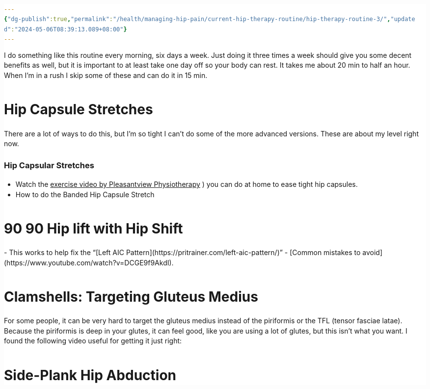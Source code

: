 ```yaml
---
{"dg-publish":true,"permalink":"/health/managing-hip-pain/current-hip-therapy-routine/hip-therapy-routine-3/","updated":"2024-05-06T08:39:13.089+08:00"}
---
```


I do something like this routine every morning, six days a week. Just doing it three times a week should give you some decent benefits as well, but it is important to at least take one day off so your body can rest. It takes me about 20 min to half an hour. When I’m in a rush I skip some of these and can do it in 15 min.

# Hip Capsule Stretches

There are a lot of ways to do this, but I’m so tight I can’t do some of the more advanced versions. These are about my level right now.

### Hip Capsular Stretches 
- Watch the [exercise video by Pleasantview Physiotherapy](https://www.pleasantviewphysio.ca/blog/is-hip-pain-causing-you-decreased-range-of-motion-youll-love-this-exercise-from-pleasantview-physiotherapy/)  ) you can do at home to ease tight hip capsules.  
- How to do the Banded Hip Capsule Stretch 
	<iframe src="https://www.youtube.com/embed/FOM5xj5DAeQ" title="" style="width:100%; aspect-ratio:16/9" loading="lazy" frameborder="0" allow="accelerometer; autoplay; clipboard-write; encrypted-media; gyroscope; picture-in-picture; web-share" allowfullscreen></iframe>

# 90 90 Hip lift with Hip Shift
 <iframe src="https://www.youtube.com/embed/M-lfb58JeQA" title="" style="width:100%; aspect-ratio:16/9" loading="lazy" frameborder="0" allow="accelerometer; autoplay; clipboard-write; encrypted-media; gyroscope; picture-in-picture; web-share" allowfullscreen></iframe>
- This works to help fix the “[Left AIC Pattern](https://pritrainer.com/left-aic-pattern/)”
- [Common mistakes to avoid](https://www.youtube.com/watch?v=DCGE9f9AkdI).

# Clamshells: Targeting Gluteus Medius

For some people, it can be very hard to target the gluteus medius instead of the piriformis or the TFL (tensor fasciae latae). Because the piriformis is deep in your glutes, it can feel good, like you are using a lot of glutes, but this isn’t what you want. I found the following video useful for getting it just right:

<iframe src="https://www.youtube.com/embed/JdSGcYjWcV4" title="" style="width:100%; aspect-ratio:16/9" loading="lazy" frameborder="0" allow="accelerometer; autoplay; clipboard-write; encrypted-media; gyroscope; picture-in-picture; web-share" allowfullscreen></iframe>

# Side-Plank Hip Abduction
<iframe src="https://www.youtube.com/embed/_3f-hhLfISQ&t=199s" title="" style="width:100%; aspect-ratio:16/9" loading="lazy" frameborder="0" allow="accelerometer; autoplay; clipboard-write; encrypted-media; gyroscope; picture-in-picture; web-share" allowfullscreen></iframe>  
